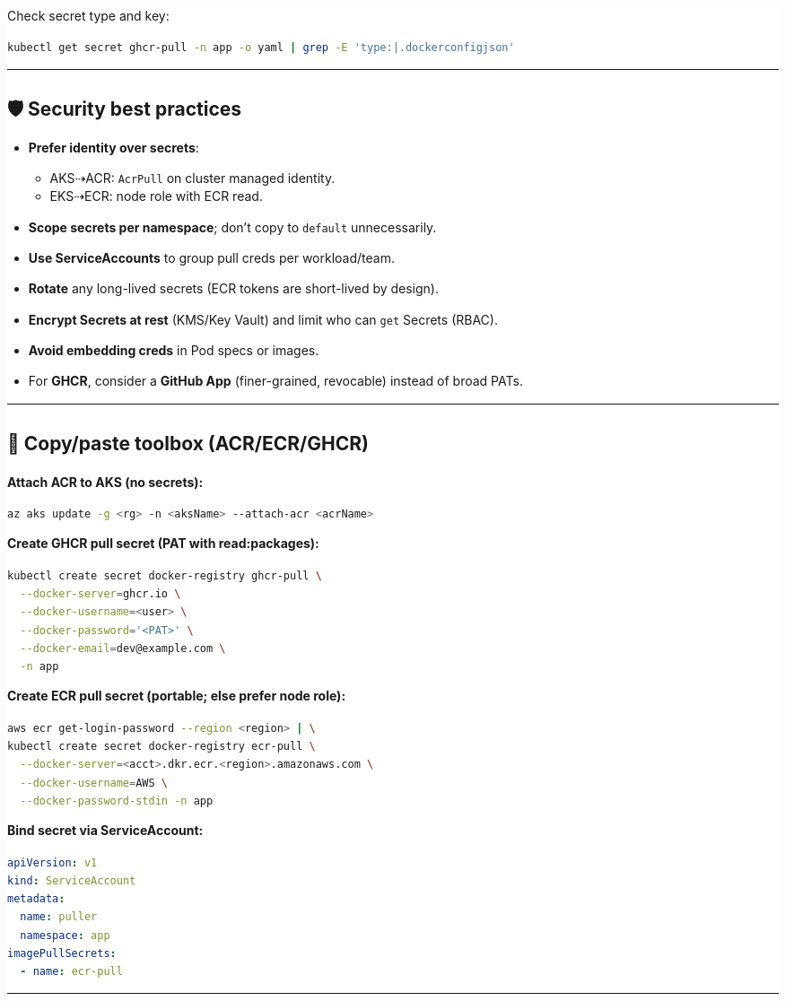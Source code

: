 Check secret type and key:

```bash
kubectl get secret ghcr-pull -n app -o yaml | grep -E 'type:|.dockerconfigjson'
```

---

## 🛡️ Security best practices

* **Prefer identity over secrets**:

  * AKS⇢ACR: `AcrPull` on cluster managed identity.
  * EKS⇢ECR: node role with ECR read.
* **Scope secrets per namespace**; don’t copy to `default` unnecessarily.
* **Use ServiceAccounts** to group pull creds per workload/team.
* **Rotate** any long-lived secrets (ECR tokens are short-lived by design).
* **Encrypt Secrets at rest** (KMS/Key Vault) and limit who can `get` Secrets (RBAC).
* **Avoid embedding creds** in Pod specs or images.
* For **GHCR**, consider a **GitHub App** (finer-grained, revocable) instead of broad PATs.

---

## 🧰 Copy/paste toolbox (ACR/ECR/GHCR)

**Attach ACR to AKS (no secrets):**

```bash
az aks update -g <rg> -n <aksName> --attach-acr <acrName>
```

**Create GHCR pull secret (PAT with read:packages):**

```bash
kubectl create secret docker-registry ghcr-pull \
  --docker-server=ghcr.io \
  --docker-username=<user> \
  --docker-password='<PAT>' \
  --docker-email=dev@example.com \
  -n app
```

**Create ECR pull secret (portable; else prefer node role):**

```bash
aws ecr get-login-password --region <region> | \
kubectl create secret docker-registry ecr-pull \
  --docker-server=<acct>.dkr.ecr.<region>.amazonaws.com \
  --docker-username=AWS \
  --docker-password-stdin -n app
```

**Bind secret via ServiceAccount:**

```yaml
apiVersion: v1
kind: ServiceAccount
metadata:
  name: puller
  namespace: app
imagePullSecrets:
  - name: ecr-pull
```

---
